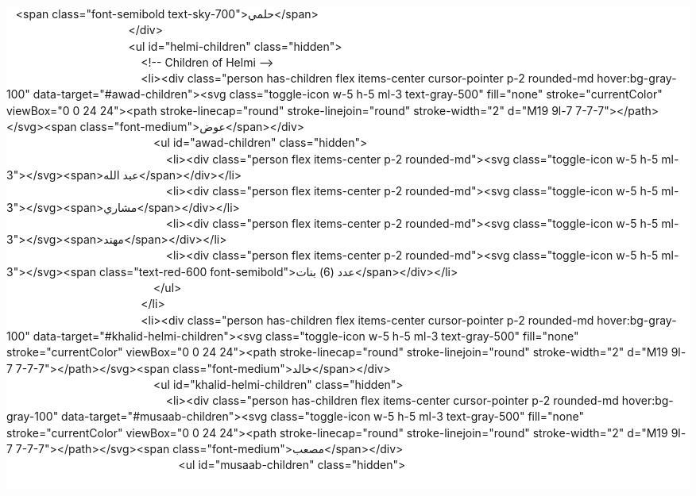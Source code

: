 &nbsp; &nbsp;&lt;span class=&quot;font-semibold text-sky-700&quot;&gt;&#1581;&#1604;&#1605;&#1610;&lt;/span&gt;<br> &nbsp; &nbsp; &nbsp; &nbsp; &nbsp; &nbsp; &nbsp; &nbsp; &nbsp; &nbsp; &nbsp; &nbsp; &nbsp; &nbsp; &nbsp; &nbsp; &nbsp; &nbsp; &nbsp; &nbsp;&lt;/div&gt;<br> &nbsp; &nbsp; &nbsp; &nbsp; &nbsp; &nbsp; &nbsp; &nbsp; &nbsp; &nbsp; &nbsp; &nbsp; &nbsp; &nbsp; &nbsp; &nbsp; &nbsp; &nbsp; &nbsp; &nbsp;&lt;ul id=&quot;helmi-children&quot; class=&quot;hidden&quot;&gt;<br> &nbsp; &nbsp; &nbsp; &nbsp; &nbsp; &nbsp; &nbsp; &nbsp; &nbsp; &nbsp; &nbsp; &nbsp; &nbsp; &nbsp; &nbsp; &nbsp; &nbsp; &nbsp; &nbsp; &nbsp; &nbsp; &nbsp;&lt;!-- Children of Helmi --&gt;<br> &nbsp; &nbsp; &nbsp; &nbsp; &nbsp; &nbsp; &nbsp; &nbsp; &nbsp; &nbsp; &nbsp; &nbsp; &nbsp; &nbsp; &nbsp; &nbsp; &nbsp; &nbsp; &nbsp; &nbsp; &nbsp; &nbsp;&lt;li&gt;&lt;div class=&quot;person has-children flex items-center cursor-pointer p-2 rounded-md hover:bg-gray-100&quot; data-target=&quot;#awad-children&quot;&gt;&lt;svg class=&quot;toggle-icon w-5 h-5 ml-3 text-gray-500&quot; fill=&quot;none&quot; stroke=&quot;currentColor&quot; viewBox=&quot;0 0 24 24&quot;&gt;&lt;path stroke-linecap=&quot;round&quot; stroke-linejoin=&quot;round&quot; stroke-width=&quot;2&quot; d=&quot;M19 9l-7 7-7-7&quot;&gt;&lt;/path&gt;&lt;/svg&gt;&lt;span class=&quot;font-medium&quot;&gt;&#1593;&#1608;&#1590;&lt;/span&gt;&lt;/div&gt;<br> &nbsp; &nbsp; &nbsp; &nbsp; &nbsp; &nbsp; &nbsp; &nbsp; &nbsp; &nbsp; &nbsp; &nbsp; &nbsp; &nbsp; &nbsp; &nbsp; &nbsp; &nbsp; &nbsp; &nbsp; &nbsp; &nbsp; &nbsp; &nbsp;&lt;ul id=&quot;awad-children&quot; class=&quot;hidden&quot;&gt;<br> &nbsp; &nbsp; &nbsp; &nbsp; &nbsp; &nbsp; &nbsp; &nbsp; &nbsp; &nbsp; &nbsp; &nbsp; &nbsp; &nbsp; &nbsp; &nbsp; &nbsp; &nbsp; &nbsp; &nbsp; &nbsp; &nbsp; &nbsp; &nbsp; &nbsp; &nbsp;&lt;li&gt;&lt;div class=&quot;person flex items-center p-2 rounded-md&quot;&gt;&lt;svg class=&quot;toggle-icon w-5 h-5 ml-3&quot;&gt;&lt;/svg&gt;&lt;span&gt;&#1593;&#1576;&#1583; &#1575;&#1604;&#1604;&#1607;&lt;/span&gt;&lt;/div&gt;&lt;/li&gt;<br> &nbsp; &nbsp; &nbsp; &nbsp; &nbsp; &nbsp; &nbsp; &nbsp; &nbsp; &nbsp; &nbsp; &nbsp; &nbsp; &nbsp; &nbsp; &nbsp; &nbsp; &nbsp; &nbsp; &nbsp; &nbsp; &nbsp; &nbsp; &nbsp; &nbsp; &nbsp;&lt;li&gt;&lt;div class=&quot;person flex items-center p-2 rounded-md&quot;&gt;&lt;svg class=&quot;toggle-icon w-5 h-5 ml-3&quot;&gt;&lt;/svg&gt;&lt;span&gt;&#1605;&#1588;&#1575;&#1585;&#1610;&lt;/span&gt;&lt;/div&gt;&lt;/li&gt;<br> &nbsp; &nbsp; &nbsp; &nbsp; &nbsp; &nbsp; &nbsp; &nbsp; &nbsp; &nbsp; &nbsp; &nbsp; &nbsp; &nbsp; &nbsp; &nbsp; &nbsp; &nbsp; &nbsp; &nbsp; &nbsp; &nbsp; &nbsp; &nbsp; &nbsp; &nbsp;&lt;li&gt;&lt;div class=&quot;person flex items-center p-2 rounded-md&quot;&gt;&lt;svg class=&quot;toggle-icon w-5 h-5 ml-3&quot;&gt;&lt;/svg&gt;&lt;span&gt;&#1605;&#1607;&#1606;&#1583;&lt;/span&gt;&lt;/div&gt;&lt;/li&gt;<br> &nbsp; &nbsp; &nbsp; &nbsp; &nbsp; &nbsp; &nbsp; &nbsp; &nbsp; &nbsp; &nbsp; &nbsp; &nbsp; &nbsp; &nbsp; &nbsp; &nbsp; &nbsp; &nbsp; &nbsp; &nbsp; &nbsp; &nbsp; &nbsp; &nbsp; &nbsp;&lt;li&gt;&lt;div class=&quot;person flex items-center p-2 rounded-md&quot;&gt;&lt;svg class=&quot;toggle-icon w-5 h-5 ml-3&quot;&gt;&lt;/svg&gt;&lt;span class=&quot;text-red-600 font-semibold&quot;&gt;&#1593;&#1583;&#1583; (6) &#1576;&#1606;&#1575;&#1578;&lt;/span&gt;&lt;/div&gt;&lt;/li&gt;<br> &nbsp; &nbsp; &nbsp; &nbsp; &nbsp; &nbsp; &nbsp; &nbsp; &nbsp; &nbsp; &nbsp; &nbsp; &nbsp; &nbsp; &nbsp; &nbsp; &nbsp; &nbsp; &nbsp; &nbsp; &nbsp; &nbsp; &nbsp; &nbsp;&lt;/ul&gt;<br> &nbsp; &nbsp; &nbsp; &nbsp; &nbsp; &nbsp; &nbsp; &nbsp; &nbsp; &nbsp; &nbsp; &nbsp; &nbsp; &nbsp; &nbsp; &nbsp; &nbsp; &nbsp; &nbsp; &nbsp; &nbsp; &nbsp;&lt;/li&gt;<br> &nbsp; &nbsp; &nbsp; &nbsp; &nbsp; &nbsp; &nbsp; &nbsp; &nbsp; &nbsp; &nbsp; &nbsp; &nbsp; &nbsp; &nbsp; &nbsp; &nbsp; &nbsp; &nbsp; &nbsp; &nbsp; &nbsp;&lt;li&gt;&lt;div class=&quot;person has-children flex items-center cursor-pointer p-2 rounded-md hover:bg-gray-100&quot; data-target=&quot;#khalid-helmi-children&quot;&gt;&lt;svg class=&quot;toggle-icon w-5 h-5 ml-3 text-gray-500&quot; fill=&quot;none&quot; stroke=&quot;currentColor&quot; viewBox=&quot;0 0 24 24&quot;&gt;&lt;path stroke-linecap=&quot;round&quot; stroke-linejoin=&quot;round&quot; stroke-width=&quot;2&quot; d=&quot;M19 9l-7 7-7-7&quot;&gt;&lt;/path&gt;&lt;/svg&gt;&lt;span class=&quot;font-medium&quot;&gt;&#1582;&#1575;&#1604;&#1583;&lt;/span&gt;&lt;/div&gt;<br> &nbsp; &nbsp; &nbsp; &nbsp; &nbsp; &nbsp; &nbsp; &nbsp; &nbsp; &nbsp; &nbsp; &nbsp; &nbsp; &nbsp; &nbsp; &nbsp; &nbsp; &nbsp; &nbsp; &nbsp; &nbsp; &nbsp; &nbsp; &nbsp;&lt;ul id=&quot;khalid-helmi-children&quot; class=&quot;hidden&quot;&gt;<br> &nbsp; &nbsp; &nbsp; &nbsp; &nbsp; &nbsp; &nbsp; &nbsp; &nbsp; &nbsp; &nbsp; &nbsp; &nbsp; &nbsp; &nbsp; &nbsp; &nbsp; &nbsp; &nbsp; &nbsp; &nbsp; &nbsp; &nbsp; &nbsp; &nbsp; &nbsp;&lt;li&gt;&lt;div class=&quot;person has-children flex items-center cursor-pointer p-2 rounded-md hover:bg-gray-100&quot; data-target=&quot;#musaab-children&quot;&gt;&lt;svg class=&quot;toggle-icon w-5 h-5 ml-3 text-gray-500&quot; fill=&quot;none&quot; stroke=&quot;currentColor&quot; viewBox=&quot;0 0 24 24&quot;&gt;&lt;path stroke-linecap=&quot;round&quot; stroke-linejoin=&quot;round&quot; stroke-width=&quot;2&quot; d=&quot;M19 9l-7 7-7-7&quot;&gt;&lt;/path&gt;&lt;/svg&gt;&lt;span class=&quot;font-medium&quot;&gt;&#1605;&#1589;&#1593;&#1576;&lt;/span&gt;&lt;/div&gt;<br> &nbsp; &nbsp; &nbsp; &nbsp; &nbsp; &nbsp; &nbsp; &nbsp; &nbsp; &nbsp; &nbsp; &nbsp; &nbsp; &nbsp; &nbsp; &nbsp; &nbsp; &nbsp; &nbsp; &nbsp; &nbsp; &nbsp; &nbsp; &nbsp; &nbsp; &nbsp; &nbsp; &nbsp;&lt;ul id=&quot;musaab-children&quot; class=&quot;hidden&quot;&gt;<br> &nbsp; &nbsp; &nbsp; &nbsp; &nbsp; &nbsp; &nbsp; &nbsp; &nbsp; &nbsp; &nbsp; &nbsp; &nbsp; &nbsp; &nbsp; &nbsp; &nbsp; &nbsp; &nbsp; &nbsp; &nbsp; &nbsp; &nbsp; &nbsp; &nbsp; &nbsp; &nbsp; &nbsp; &nbsp;